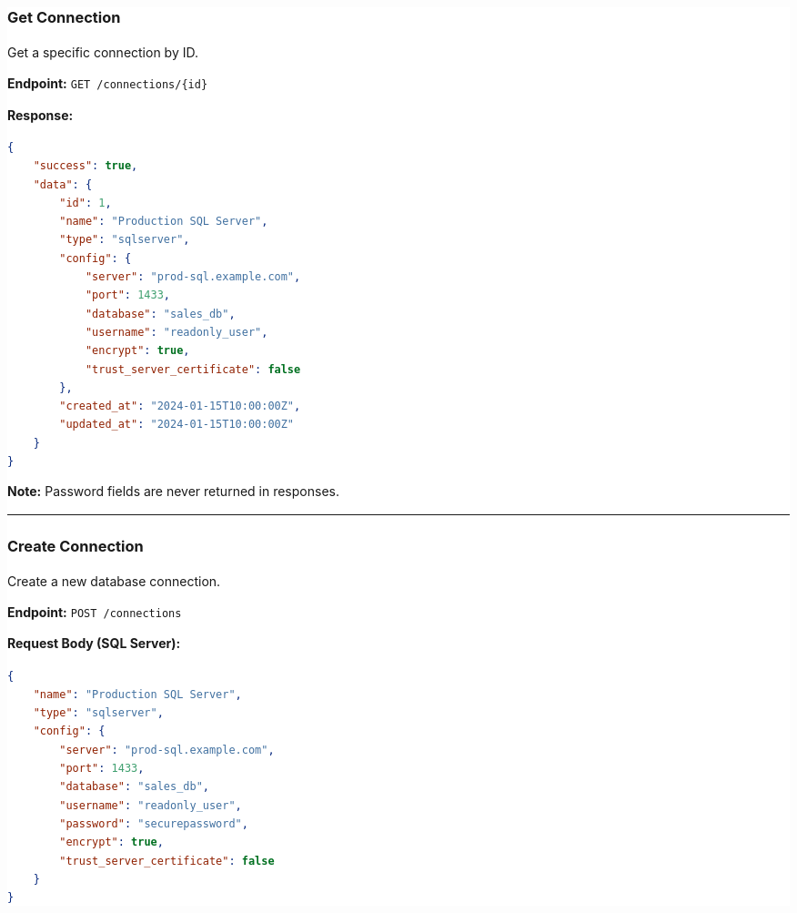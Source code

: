 
### Get Connection
Get a specific connection by ID.

**Endpoint:** `GET /connections/{id}`

**Response:**
```json
{
    "success": true,
    "data": {
        "id": 1,
        "name": "Production SQL Server",
        "type": "sqlserver",
        "config": {
            "server": "prod-sql.example.com",
            "port": 1433,
            "database": "sales_db",
            "username": "readonly_user",
            "encrypt": true,
            "trust_server_certificate": false
        },
        "created_at": "2024-01-15T10:00:00Z",
        "updated_at": "2024-01-15T10:00:00Z"
    }
}
```

**Note:** Password fields are never returned in responses.

---

### Create Connection
Create a new database connection.

**Endpoint:** `POST /connections`

**Request Body (SQL Server):**
```json
{
    "name": "Production SQL Server",
    "type": "sqlserver",
    "config": {
        "server": "prod-sql.example.com",
        "port": 1433,
        "database": "sales_db",
        "username": "readonly_user",
        "password": "securepassword",
        "encrypt": true,
        "trust_server_certificate": false
    }
}
```
